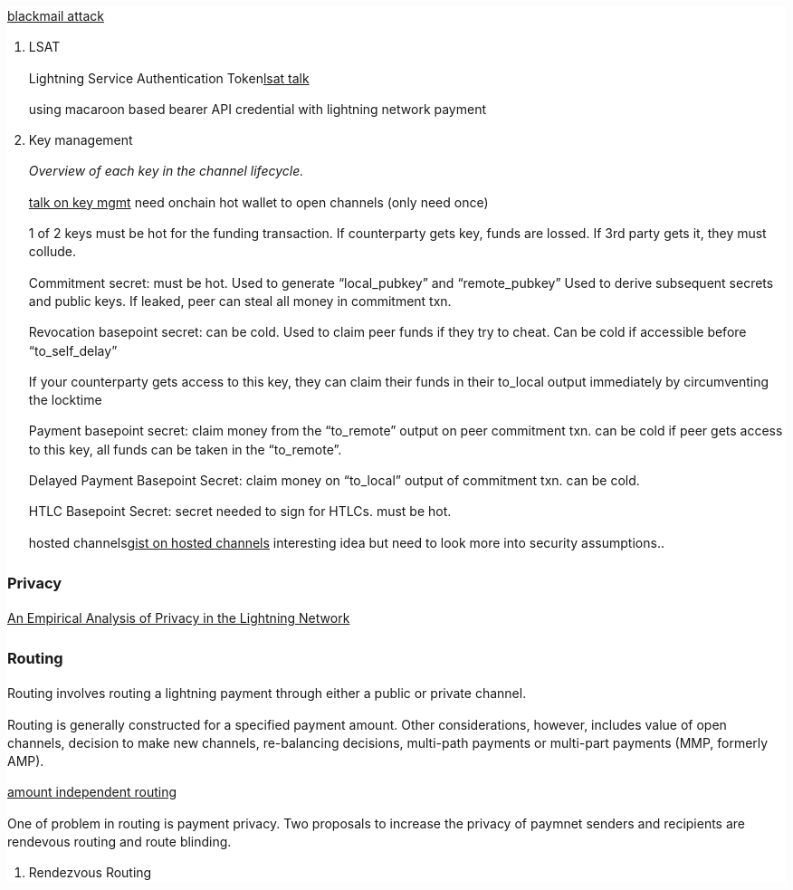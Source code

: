 [blackmail attack](https://lists.linuxfoundation.org/pipermail/lightning-dev/2020-June/002735.html)

1. LSAT

   Lightning Service Authentication Token[lsat talk](https://docs.google.com/presentation/d/1QSm8tQs35-ZGf7a7a2pvFlSduH3mzvMgQaf-06Jjaow)

   using macaroon based bearer API credential with lightning network payment

2. Key management

   _Overview of each key in the channel lifecycle._

   [talk on key mgmt](https://docs.google.com/presentation/d/1_-FF0U2AXuhBxEzW9J_IrYxvRi1SS2MYwJl0QeIcqbI) need onchain hot wallet to open channels \(only need once\)

   1 of 2 keys must be hot for the funding transaction. If counterparty gets key, funds are lossed. If 3rd party gets it, they must collude.

   Commitment secret: must be hot. Used to generate “local\_pubkey” and “remote\_pubkey” Used to derive subsequent secrets and public keys. If leaked, peer can steal all money in commitment txn.

   Revocation basepoint secret: can be cold. Used to claim peer funds if they try to cheat. Can be cold if accessible before “to\_self\_delay”

   If your counterparty gets access to this key, they can claim their funds in their to\_local output immediately by circumventing the locktime

   Payment basepoint secret: claim money from the “to\_remote” output on peer commitment txn. can be cold if peer gets access to this key, all funds can be taken in the “to\_remote”.

   Delayed Payment Basepoint Secret: claim money on “to\_local” output of commitment txn. can be cold.

   HTLC Basepoint Secret: secret needed to sign for HTLCs. must be hot.

   hosted channels[gist on hosted channels](https://gist.github.com/btcontract/d4122a79911eef2620f16b3dfe2850a8) interesting idea but need to look more into security assumptions..

### Privacy <a id="9ca19ba3-849a-4949-8cf5-404b6ad8ed94"></a>

[An Empirical Analysis of Privacy in the Lightning Network](https://arxiv.org/abs/2003.12470)

### Routing <a id="cf9563b0-5163-45d6-96dd-460dcdb6aa9b"></a>

Routing involves routing a lightning payment through either a public or private channel.

Routing is generally constructed for a specified payment amount. Other considerations, however, includes value of open channels, decision to make new channels, re-balancing decisions, multi-path payments or multi-part payments \(MMP, formerly AMP\).

[amount independent routing](https://medium.com/coinmonks/amount-independent-payment-routing-in-lightning-networks-6409201ff5ed)

One of problem in routing is payment privacy. Two proposals to increase the privacy of paymnet senders and recipients are rendevous routing and route blinding.

1. Rendezvous Routing
